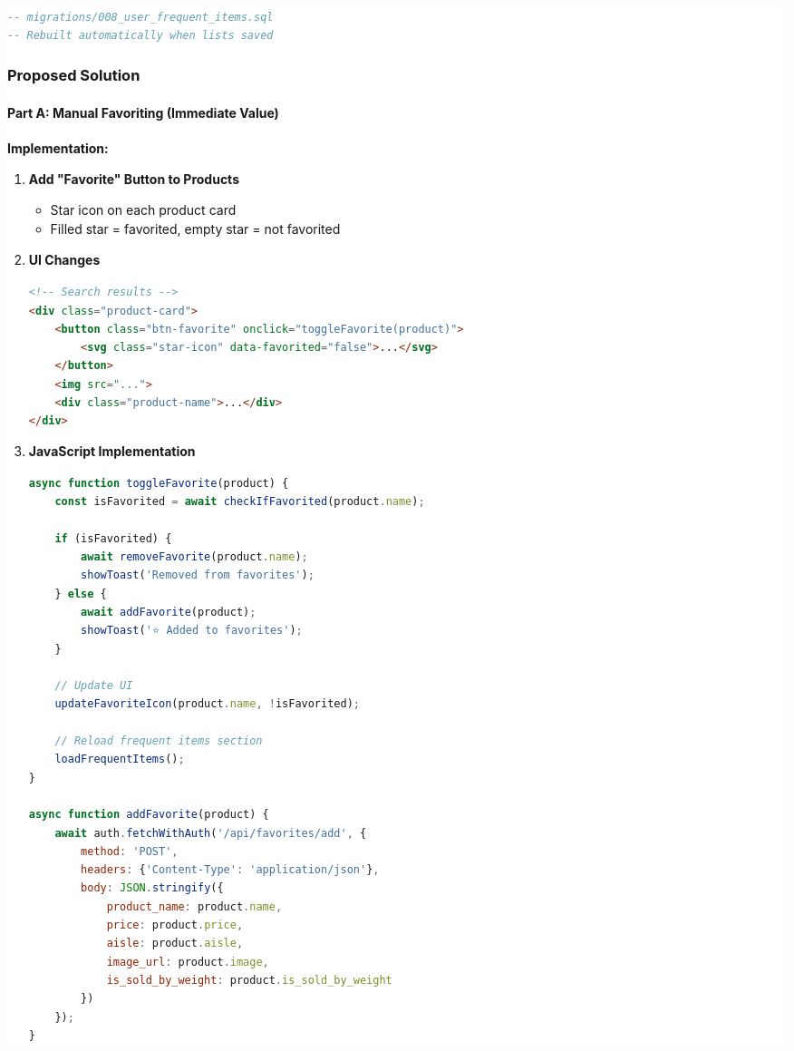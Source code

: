 ```sql
-- migrations/008_user_frequent_items.sql
-- Rebuilt automatically when lists saved
```

### Proposed Solution

#### Part A: Manual Favoriting (Immediate Value)

**Implementation:**

1. **Add "Favorite" Button to Products**
   - Star icon on each product card
   - Filled star = favorited, empty star = not favorited

2. **UI Changes**
   ```html
   <!-- Search results -->
   <div class="product-card">
       <button class="btn-favorite" onclick="toggleFavorite(product)">
           <svg class="star-icon" data-favorited="false">...</svg>
       </button>
       <img src="...">
       <div class="product-name">...</div>
   </div>
   ```

3. **JavaScript Implementation**
   ```javascript
   async function toggleFavorite(product) {
       const isFavorited = await checkIfFavorited(product.name);

       if (isFavorited) {
           await removeFavorite(product.name);
           showToast('Removed from favorites');
       } else {
           await addFavorite(product);
           showToast('⭐ Added to favorites');
       }

       // Update UI
       updateFavoriteIcon(product.name, !isFavorited);

       // Reload frequent items section
       loadFrequentItems();
   }

   async function addFavorite(product) {
       await auth.fetchWithAuth('/api/favorites/add', {
           method: 'POST',
           headers: {'Content-Type': 'application/json'},
           body: JSON.stringify({
               product_name: product.name,
               price: product.price,
               aisle: product.aisle,
               image_url: product.image,
               is_sold_by_weight: product.is_sold_by_weight
           })
       });
   }
   ```

